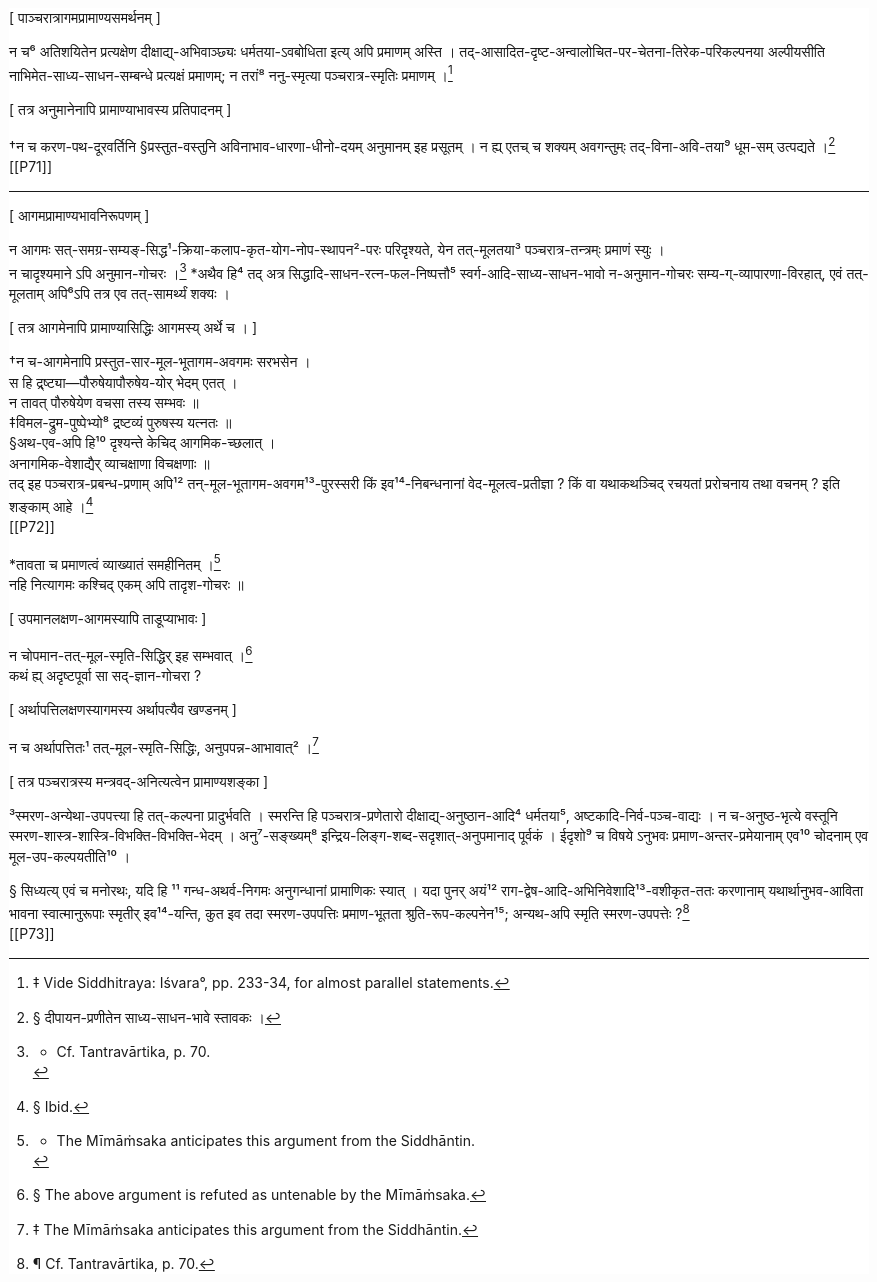 [ पाञ्चरात्रागमप्रामाण्यसमर्थनम् ]

न च⁶ अतिशयितेन प्रत्यक्षेण दीक्षाद्य्-अभिवाञ्छ्यः धर्मतया-ऽवबोधिता इत्य् अपि प्रमाणम् अस्ति । तद्-आसादित-दृष्ट-अन्वालोचित-पर-चेतना-तिरेक-परिकल्पनया अल्पीयसीति नाभिमेत-साध्य-साधन-सम्बन्धे प्रत्यक्षं प्रमाणम्; न तरां⁸ ननु-स्मृत्या पञ्चरात्र-स्मृतिः प्रमाणम् ।[^71_section]

[ तत्र अनुमानेनापि प्रामाण्याभावस्य प्रतिपादनम् ]

†न च करण-पथ-दूरवर्तिनि §प्रस्तुत-वस्तुनि अविनाभाव-धारणा-धीनो-दयम् अनुमानम् इह प्रसूतम् । न ह्य् एतच् च शक्यम् अवगन्तुम्ः तद्-विना-अवि-तया⁹ धूम-सम् उत्पद्यते ।[^71_para]  
[[P71]]

[^71_1]: M₁, M₂, M₄, My—सिद्ध°
[^71_2]: A, B, M₁, M₂, T, V₂ omit the visarga, taking स्थित into the compound.
[^71_3]: M₃—निदर्शनम्,
[^71_4]: M₃—निदर्शनम् इति
[^71_star]: * Manuscript V₁ starts from “dūṣaṇam”, the preceding text being lost. See Critical Apparatus.
[^71_5]: B—साध्य-विकल्पिता; M₅—पुनर् अपि विकलता साध्य-विकल्पिता
[^71_6]: M₃—ननु च; B, M₄—omit च
[^71_7]: M₂ My—°पर°
[^71_8]: M₁, M₃—नितराम्
[^71_9]: M₁, My—°भावतया
[^71_dagger]: † Veṅkaṭanātha in his Nyāyasiddhāñjana, ch. VI. p. 170, quotes from “yadapi” to “nirdiśyate”.
[^71_section]: ‡ Vide Siddhitraya: Iśvara°, pp. 233-34, for almost parallel statements.
[^71_para]: § दीपायन-प्रणीतेन साध्य-साधन-भावे स्तावकः ।

---
[ आगमप्रामाण्यभावनिरूपणम् ]

न आगमः सत्-समग्र-सम्यङ्-सिद्ध¹-क्रिया-कलाप-कृत-योग-नोप-स्थापन²-परः परिदृश्यते, येन तत्-मूलतया³ पञ्चरात्र-तन्त्रम्ः प्रमाणं स्युः ।  
न चादृश्यमाने ऽपि अनुमान-गोचरः ।[^72_star] *अथैव हि⁴ तद् अत्र सिद्धादि-साधन-रत्न-फल-निष्पत्तौ⁵ स्वर्ग-आदि-साध्य-साधन-भावो न-अनुमान-गोचरः सम्य-ग्-व्यापारणा-विरहात्, एवं तत्-मूलताम् अपि⁶ऽपि तत्र एव तत्-सामर्थ्यं शक्यः ।

[ तत्र आगमेनापि प्रामाण्यासिद्धिः आगमस्य् अर्थे च । ]

†न च-आगमेनापि प्रस्तुत-सार-मूल-भूतागम-अवगमः सरभसेन ।  
स हि द्र्ष्ट्या—पौरुषेयापौरुषेय-योर् भेदम् एतत् ।  
न तावत् पौरुषेयेण वचसा तस्य सम्भवः ॥  
‡विमल-द्रुम-पुष्पेभ्यो⁸ द्रष्टव्यं पुरुषस्य यत्नतः ॥  
§अथ-एव-अपि हि¹⁰ दृश्यन्ते केचिद् आगमिक-च्छलात् ।  
अनागमिक-वेशाद्यैर् व्याचक्षाणा विचक्षणाः ॥  
तद् इह पञ्चरात्र-प्रबन्ध-प्रणाम् अपि¹² तन्-मूल-भूतागम-अवगम¹³-पुरस्सरी किं इव¹⁴-निबन्धनानां वेद-मूलत्व-प्रतीज्ञा ? किं वा यथाकथञ्चिद् रचयतां प्ररोचनाय तथा वचनम् ? इति शङ्काम् आहे ।[^72_para]  
[[P72]]

[^72_1]: M₆—°सिद्धि°
[^72_2]: M₁—°उपलालन°
[^72_3]: M₆—तन्मूलता
[^72_4]: M₆—यथैव; omits हि
[^72_5]: My omits त्र
[^72_6]: T notes °फलनिष्पत्तौ° as a variant
[^72_7]: M₃—तन्मूलनाम्°
[^72_8]: M₁, M₆ omit आगम
[^72_star]: * Cf. Tantravārtika, p. 70.
[^72_9]: M₃, M₈—निष्पद्यते
[^72_10]: A, M₅, M₇, V₁, V₂—च; M₄ reads अथ च हि, in which case the line falls short of one syllable.
[^72_11]: M₁ omits श्च
[^72_12]: M₃—°प्रणमनाम्
[^72_13]: M₃—°भूतागमाम्°
[^72_14]: M₃—किं त्विदम्°
[^72_dagger]: † Cf. ibid.
[^72_section]: ‡ Ibid.
[^72_para]: § Ibid.
[^72_paragraph]: ¶ Manuscript M₇ starts from “vagama” See, Critical Apparatus.

*तावता च प्रमाणत्वं व्याख्यातं समहीनितम् ।[^73_star]  
नहि नित्यागमः कश्चिद् एकम् अपि तादृश-गोचरः ॥

[ उपमानलक्षण-आगमस्यापि ताडूप्याभावः ]

न चोपमान-तत्-मूल-स्मृति-सिद्धिर् इह सम्भवात् ।[^73_section]  
कथं ह्य् अदृष्टपूर्वा सा सद्-ज्ञान-गोचरा ?

[ अर्थापत्तिलक्षणस्यागमस्य अर्थापत्यैव खण्डनम् ]

न च अर्थापत्तितः¹ तत्-मूल-स्मृति-सिद्धिः, अनुपपन्न-आभावात्² ।[^73_para]

[ तत्र पञ्चरात्रस्य मन्त्रवद्-अनित्यत्वेन प्रामाण्यशङ्का ]

³स्मरण-अन्येथा-उपपत्त्या हि तत्-कल्पना प्रादुर्भवति । स्मरन्ति हि पञ्चरात्र-प्रणेतारो दीक्षाद्य्-अनुष्ठान-आदि⁴ धर्मतया⁵, अष्टकादि-निर्व-पञ्च-वाद्यः । न च-अनुष्ठ-भृत्ये वस्तूनि स्मरण-शास्त्र-शास्त्रि-विभक्ति-विभक्ति-भेदम् । अनु⁷-सङ्ख्यम्⁸ इन्द्रिय-लिङ्ग-शब्द-सदृशात्-अनुपमानाद् पूर्वकं । ईदृशो⁹ च विषये ऽनुभवः प्रमाण-अन्तर-प्रमेयानाम् एव¹⁰ चोदनाम् एव मूल-उप-कल्पयतीति¹⁰ ।

§ सिध्यत्य् एवं च मनोरथः, यदि हि ¹¹ गन्ध-अथर्व-निगमः अनुगन्धानां प्रामाणिकः स्यात् । यदा पुनर् अयं¹² राग-द्वेष-आदि-अभिनिवेशादि¹³-वशीकृत-ततः करणानाम् यथार्थानुभव-आविता भावना स्वात्मानुरूपाः स्मृतीर् इव¹⁴-यन्ति, कुत इव तदा स्मरण-उपपत्तिः प्रमाण-भूतता श्रुति-रूप-कल्पनेन¹⁵; अन्यथ-अपि स्मृति स्मरण-उपपत्तेः ?[^73_paragraph]  
[[P73]]


[^66_1]: M₁, M₂, —ये मे; M₈—ये मे
[^66_2]: M₈—स्ववयसः
[^66_3]: M₂, M₈—°परमितिस्
[^66_4]: M₂—वदन्तु
[^66_5]: B, M₁, M₂, M₄, M₇—°वितेक्°
[^66_star]: This verse brings out the disdain of our author towards some of his contemporaries, who, out of jealousy, were too critical in their attitude towards his works. Also compare in this connection, the two concluding verses of this text.
[^66_dagger]: The term ‘bhāgavata’ refers to the Pañcarātra system of thought. Another term used generally is ‘sāttvata’. For names applied to adherents of this religious school, see the Pādma Saṁhitā (Tantra) IV. ii. 88: “sūrissuhṛt bhāgavataḥ sattvataḥ pañcakālavit aikāntikaḥ tanmayaśca pañcarātrika ityapi.” See article on the ‘Pañcarātra’ in JRAS for 1911, p. 936.
[^66_section]: Yāmuna in this verse appeals to scholars for an impartial scrutiny of the Pañcarātra religion.
[^67_1]: M₈—लक्षितं
[^67_2]: B, M₁, M₂, M₄, My—°बिलं वल्कल°
[^67_3]: B, M₁, M₂, M₄, M₅, My omit बिलिज्जिल
[^67_dagger]: See, JRAS (1911), pp. 940-41, for various definitions of the term ‘Pāñcarātra’. See also the latest article on the meaning of the term by Dr. V. Raghavan, JAOS. Vol. 85, No. 1 (Jan.-Mar. 1965 ), pp. 73-79. The Mahā-sanatkumāra Saṁhitā, Indrarātra section, ch. III, offers the following explana-tion for the term “sāttvata”: “sa punassāttvate yasmāt kule jātassureśvaraḥ, tasmāttu sāttvataṁ nāma purāṇaṁ kovidā viduḥ upadiṣṭaṁ pañcarātraṁ tena lokahitaiṣiṇā, āhukāṁśu samuddhiśya tena sāttvatamucyate” (Adyar edn. p. 245, śls. 79-80)
[^67_4]: M₃, M₆—°लक्षणं
[^67_5]: M₁—°वाचक°
[^67_6]: M₃, M₈ omit च
[^67_7]: B—°अवबोधाय°
[^67_section]: The Mīmāṁsaka is the pūrvapakṣin here.
[^67_para]: Cf. Prakaraṇapañcikā II. 19: “अतो हि पुरुषाधीन-रचने लौकिके सदा । ज्ञेय-ज्ञानाद्य्-अभावेन नापेक्षन्ते ऽर्थम् अन्यतः ॥”
[^68_1]: M₃ reads वचने and omits तत्र
[^68_2]: M₂, M₈, —°भावेनाभाव°
[^68_3]: B, M₃ omit क
[^68_4]: M₁—तर्हि
[^68_star]: ‘Dīkṣā’ or Initiation is one of the cardinal principles of the religious conduct of the Bhāgavata system. It consists of five main sacraments, barring a few details that are peculiar to particular sections of the followers. These sacra-ments are: “tāpaḥ puṇḍrastathā nāma mantro yāgaśca pañcamaḥ pañcasaṁskāradīkṣaiṣā devadevapriyāvahā pañcasaṁskāradikṣāyāṁ mahābhāgavatasṁṛtaḥ” (Viṣṇutilaka Saṁhitā IV. 189-90) (i) “tāpa”: branding the two arms with the conch and discus emblems. (ii) “puṇḍra”: marking the forehead and other parts of the body with particular tilaka-materials, (iii) “nāma”: taking a new name, with the suffix ‘dāsa’, etc. (iv) “mantra”: taking the ‘aṣṭākṣarī’ (the eight-syllabled ) and such other esoteric formulae, and (v) “yāga”: performing different kinds of worship of the Lord. All are eligible for this Initiation, irrespective of sex, caste and such other considerations. Cf. Īśvara Saṁhitā: “svasvasvarṇākṣarairāśramasādṛśākr̥ticeṣṭitān lāñchitān cakrasaṅkhābhyāṁ bhujayor dakṣiṇāditaḥ” (VIII. 179) “sarve samānāścātvāro gotrapravaravarjitāḥ utkarṣo nāpakarṣaśca jātitassteṣu sammataḥ” “phaleṣu niḥspṛhassarve dvādaśākṣaracintakāḥ mokṣaikaniścayāśśāśvatāśukāracintakāḥ” (XXI. 40-41) (JRAS for 1911, pp. 946-47)
[^68_5]: B, M₁, M₂, M₄, M₇, My—दीक्षाद्य्-अनादि
[^68_6]: M₁—निः-श्रेयस-साधनत्वम्,
[^68_7]: M₂, My—नास्तिक्ये
[^69_1]: M₁—प्रकृष्टमानम्
[^69_2]: M₄ omits च
[^69_3]: B, M₄, M₅—°भुवन-ललाम्बि°
[^69_4]: M₃ omits सः
[^69_star]: This is the view entertained by the Naiyāyika, as also by the Siddhāntin.
[^69_section]: The Mīmāṁsaka refutes the above view. for a detailed discussion see the Siddhitraya: Iśvara-siddhi, p. 226 ff.
[^69_5]: B, M₂, M₃, M₅, My, P, PM, T, V₂—चक्षुषः
[^69_6]: —दः; M₁, M₂, M₅—वा
[^69_7]: M₅—आकरयितुम्
[^69_8]: M₃—समवायादिषु, M₈—समवायादिषु
[^69_dagger]: † पश्ये, तथा हृदये तत्र एक्-निकाषे मूढे सर्वदा-सद्भावेन विद्यमान-अपि शरीरादि-परिग्रहेऽप्य् अनित्यतां चक्षुरूप-आदिभिर् इवाशेषापरिभावितानि भावाः ।
[^70_1]: B, M₂, M₃, M₄, M₅; My—गोचरयिष्यति;
[^70_2]: A, M₃, M₆, T—न विश्वं गोचरयति
[^70_3]: M₃—अभिमुखम्,
[^70_4]: P, PM—चाडवम् इव°
[^70_5]: M₃—प्रत्यक्षत्वे निक्षेपम्; M₁, M₄—°निक्षेपं,
[^70_6]: A, B, M₁, M₃, M₅, M₆, My, T, V₂—विश्वस्य; M₂—भविष्यत्य्
[^70_star]: ज्ञानम् एव विज्ञानम् अशोभनम् ।
[^70_7]: M₁ omits इयम्
[^70_8]: M₃—सममपि
[^70_9]: M₁, M₆—व्याख्यायाः; My —व्याचष्टाम्
[^70_10]: M₆ omit नाम्,
[^70_11]: M₂, M₆—परिचिन्तिते,
[^70_12]: M₆ omits विवरणम्
[^70_doublestar]: A omits ननु
[^70_dagger]: § The Mīmāṁsaka poses three alternatives against the Naiyāyika’s theory of ‘Supreme Person’, of which this is the first alternative.
[^70_double_dagger]: * This is the second alternative.
[^70_triple_dagger]: † This is the third one.
[^70_para]: †† नानक्तः ।
[^73_1]: M₂—अर्थपत्तिः
[^73_2]: My—अनुपपन्नत्वात्
[^73_3]: M₄, M₇—°स्मरणान्यथानुप°
[^73_4]: M₇—दीक्षादिष्व् अधीतवत्सु
[^73_5]: M₆, T—अष्टकादीनि
[^73_6]: B—अनुस्मृत्य
[^73_7]: M₃, M₂, M₄, M₅, M₇, My, V₁,—
[^73_8]: M₃—ईदृशश् च
[^73_9]: M₇—°पूर्वकं
[^73_10]: A omits इति; M₃—°कल्पयिष्यतीति
[^73_11]: M₂—ये हि
[^73_12]: M₂, My—पुरं
[^73_13]: M₃—°अभिनिवेशादिवशात्°
[^73_14]: M₃, M₄—स्मृतिर् इव°
[^73_15]: M₂—°कल्पनम्
[^73_star]: * The Mīmāṁsaka anticipates this argument from the Siddhāntin.
[^73_section]: § The above argument is refuted as untenable by the Mīmāṁsaka.
[^73_para]: ‡ The Mīmāṁsaka anticipates this argument from the Siddhāntin.
[^73_paragraph]: ¶ Cf. Tantravārtika, p. 70.
[^74_1]: M₆—reads क्रमन्ते
[^74_2]: M₉—°लम्भात्,
[^74_3]: M₈—सदृशां
[^74_4]: M₃—°प्रवक्तृकाः
[^74_5]: M₆, M₉—प्रवर्तकाः
[^74_6]: M₃—लक्ष्यते
[^74_7]: A—विशेषो
[^74_star]: * The Siddhāntin poses this question to the Mīmāṁsaka.
[^74_dagger]: † Cf. the following verse quoted by Bhaṭṭāraka Vedottama in his Tantra-śuddha, from some unknown source, p. 21: “nāradaḥ sumahadbhūtaṁ lokānugrahakāmyayā vāsudevādayāpyedaṁ saṁcikṣepa matam param”. The names of the teachers that promulgated the Pāñcarātra excepting those of Lord Nārāyaṇa and Nārada are given in the Īśvara Saṁhitā ( Ch. I, śls. 38-41 ): Saṅkarṣaṇa, Śāṇḍilya, Sumantu, Jaimini, Bhṛgu, Aupagāyana and Mauñjyāyana. Vide JRAS for 1911, foot-note on p. 942: “The descent of the Bhāgavata religion is, in the Kṛta age, from Nārā-Nārāyaṇa to Nārada, and at the end of the Dvāpara, from Saṅkarṣaṇa to Śāṇḍilya and in the Kali, from Viṣvaksena to Śaṭhakopa.”
[^75_1]: B, My—°गोत्वं°
[^75_2]: M₁, M₈—°कुर्वाणः,
[^75_3]: M₂, M₃, My, B—°उपदेशात्
[^75_4]: B—°यद्
[^75_5]: M₂ adds च
[^75_6]: M₃—उपलक्षितः°
[^76_1]: M₂—अत्रापि
[^76_2]: B—°वाद्या°
[^76_3]: PM—अनुष्ठीयमानत्वेन
[^76_4]: M₂, M₄, My, B—°कारणतया
[^76_5]: A—omits ये
[^76_6]: A, M₂, M₆—यत्°
[^76_7]: A, M₂, M₆—यत्°
[^76_8]: M₂, My—°अधिण्यः; P, PM—अग्रण्यः
[^76_9]: M₂—°देहेषु°
[^76_10]: M₂, M₂, M₄, M₇, My, B—°ब्राह्मणादि°
[^76_11]: A, M₄, M₈—दुष्ट°
[^76_12]: M₂—निर्वाद°
[^76_13]: M₁ omits दृढ
[^76_star]: § The Siddhāntin questions.
[^76_section]: * The Mīmāṁsaka replies.
[^76_dagger]: † Cf. Prakaraṇapañcikā III. p. 30: “न हि द्विजस्साध्यो न्यायैर्मार्कः, सकल-ब्राह्मण-प्रसिद्ध-वैधर्म्येण-साधकस्यानैकान्तिकत्वाद्-विप्रलम्भ-सद्भावान्नोपपद्यते ।”
[^76_double_dagger]: †† Cf. Tantravārtika pp. 5-6.
[^76_para]: ** Duṣṭaśūdras could be those śūdras, who, being other than t he three higher castes, pretend to be one among them by wearing marks like the sacred thread. If the word dvyajaśūdras is taken to be correct it would then refer to those people of the śūdra-community who are also entitled to have sacred thread and such other marks.
[^77_1]: B—बाह्य°
[^77_2]: My—विशुद्धाः
[^77_3]: M₆—°देयं°
[^77_4]: M₅—°गुणाभावात्; B—गुणलेभात्
[^77_5]: M₂—कश्चित्
[^77_6]: M₅—सत्सु
[^77_7]: M₃—°प्रतिहर°
[^77_8]: A omits कथम् इव
[^77_9]: A—भेदेन; M₁, M₂—कृपयत्येनापि
[^77_10]: M₂, M₄—यौगिकीं वृत्तिम्°
[^77_star]: * There is a Vedic statement “varṣāsu rathakāra ādadhita”, which enjoins installation of fire on a Rathakāra. Etymologically the word ‘Ratha-kāra’ can refer to any person that belongs to the three higher castes, viz., The Brāhmaṇa, the Kṣatriya and the Vaiśya. But conventionally this term refers to a particular community wearing the name ‘rathakāra’. The Pūrva Mīmāṁsā, in a separate section called the Rathākāra Adhikaraṇa [VI. i. 44-50] discusses the matter and concludes that the term ‘rathakāra’ occurring in the above Vedic text refers only to one belonging to a separate community called ‘Saudhanvana’, which is another name for the ‘rathakāra’ community. This community is a distinct one, neither Śūdra, nor Vaiśya, nor Kṣatriya. Certain Mantras of the Ṛgveda indicate that the terms ‘rathakāra’, ‘saudhanvana’ and ‘ṛbhava’ applied to persons of this community, are all synonymous. See Śabara’s commentary on Pūrva Mīmāṁsā VI. i. 50. § अथर्वण-शिखायाम् अनधीत्य श्रुत्वा तदपि महच्छला, इति योजना । अन्यथाप्ये वेदान्त-पदे एव अपि कृत्वा शल्यकाशलात्-अधर-समस्ततः । निदर्शित-मिति अध्ययनाङ्गतयाम् अनाध्ययनाङ्ग-भावात्, ‘वदतु रथकार आर्षेय’ इत्य्-अनेन विशेषित-एषामेव श्रूयते । तथा च रथकारस्य ब्राह्मणादीनाम् इव-अग्नि-विशेष-विधानवत्, श्रुत्य् एवं निश्चितस्य च जाति-विशेषस्य बोधकम् इति रूढित एव शब्द-सामर्थ्यम् अधिगमनेन निर्णयः ।
[^78_1]: M₂—उपनयनादि°; My—औपनयनादि°
[^78_2]: M₅ omits आह्
[^78_3]: A—भारुष्; PM—कालषश् च
[^78_4]: PM—चिक्कण च
[^78_5]: P—श्रेष्ठस् तथा
[^78_6]: M₁, M₇ add एव
[^78_7]: M₂—°पञ्चरात्रतः; M₈—°इत्युपाययतः
[^78_8]: M₂—इतश् च
[^78_9]: P—यत्-समीष्टं
[^78_10]: M₂—यश्च
[^78_11]: M₃—यथा
[^78_12]: A, P, PM, T, M₁, M₃, M₅, M₆, V₁, V₂—उशना
[^78_star]: * For an explanation of the term ‘vrātya’ see Manusmṛti II.38, 39: “ā ṣoḍaśāt brāhmaṇasya sāvitrī nātivartate | ā dvāviṁśāt kṣatrabandhoḥ ā caturviṁśater viśaḥ || āta ūrdhvaṁ trayo’pyete yathākālamasaṁskṛtāḥ | sāvitrīpatitā vrātyā bhavantyāryavigarhitāḥ ||” § Manusmṛti X-23.
[^78_section]: † To be traced out.
[^78_dagger]: ** यत् कर्म देवलकानां, असौ पाञ्चरात्रिका इह अनुप्रविष्टान्, यत् खलु-इत्थं ब्राह्मकल्प-सिन्धौया[यस्मिन्]नैवेद्ये मायया ।
[^79_1]: A, My—°शास्त्रोप°
[^79_2]: M₃—प्राह्मेये°; B—आद्ये°
[^79_3]: M₃—राज्ञा
[^79_4]: M₁—यत्°
[^79_5]: M₂, My—देवालयास्तत्°
[^79_6]: PM omits वीतनामू
[^79_7]: M₁, My—°संशय°
[^79_8]: M₂, M₃—°अश्रामाण्यं प्रतीयते
[^79_9]: M₁—°श्रुति°
[^79_10]: T—श्रौती°
[^79_11]: M₂—देवता°
[^79_12]: M₁, M₂, M₄, M₇, My, B omit यया
[^79_passages]: § Passages to be identified.
[^79_manusmriti]: † Manusmṛti X. 40.
[^79_footnote]: * See foot-note on p. 3 above.
[^79_sambandha]: § By “sambandha” here is meant the matrimonial alliance—“yauna-sambandha.”
[^80_1]: PM omits च
[^80_2]: M₁ adds च
[^80_3]: M₁—कृष्ठायाम्,
[^80_4]: M₂ omits वा
[^80_5]: My omits च
[^80_6]: M₂, My omit च
[^80_7]: A, M₂, M₅, M₆, T, V₁—°निवेद्य°
[^80_8]: M₂—°भक्षणम्°
[^80_9]: M₁, M₅ add बपि; P adds इति
[^80_10]: M₁, M₈ omit अपि च
[^80_11]: M₂, M₃, M₇, My, B—यद्-अवलोकनाद् अपि
[^80_12]: M₅—°जात्यत्वं°
[^80_13]: M₁, M₇—सयज्ञासीति
[^80_14]: M₄, B omit हि
[^80_15]: PM—अवलोकेन
[^80_16]: M₄—वृत्त्य°
[^80_passage]: † Passage to be traced out.
[^80_star]: * Parama-saṁhitā XXVIII : 33b-34a. Also Cf. ibid. : “annapānaiḥ dhanairvā putramāyurāvāryamāspadam apadyāpi na yāceta pūjakaḥ puruṣottamam”.
[^80_doublestar]: ** ‘अतो¹ भागवत इष्यते ।  § Passages to be identified.
[^81_1]: M₃—पूज्येत
[^81_2]: A—सः
[^81_3]: M₂—सर्वकर्मसु चिह्नितः
[^81_4]: M₃ omits अनु
[^81_5]: M₂, M₃ read धूर्यम् एवम्, omitting देवम्,
[^81_6]: M₃ omits अपि; M₆—अथाकामो ऽपि
[^81_7]: B reads यूप-देवकं as one word.
[^81_8]: M₂—विशाल-तन्त्रम्°
[^81_9]: M₁, M₂, M₄, M₇, My, B omit एव
[^81_10]: M₂ omits अपि;
[^81_11]: All except M₁, M₄, B—°ब्राह्मकाः
[^81_12]: M₁ omits कल्प-देवलकाः
[^81_to_be_traced_out]: † To be traced out. Cf. Bhaviṣyapurāṇa, ch. 139, śls. 18, 21 and 22 : “yadi devārthadānaṁ syāt tato devalakā dvijāḥ devadravyābhilāṣāśca brāhmaṇyaṁ tu vimuñcati” “dvijo devalako yatra paṅktyāṁ bhuṅkte mahīpate annānyupasṛpanti ca sā paṅktiḥ pāpamicareti so’ dhomukhaṁ pitr̥n sarvān ākramya vinipātayet”
[^81_passage]: * Passage to be identified. Cf. Sātvatasaṁhitā XXI. 20 : “nagarāpanavittheṣu paśya devalakasya ca darśanaṁ sparaśanaṁ caiva kuryāt saṁbhāṣaṇaṁ na hi” Also cf. Paramasaṁhitā III.47 : “piśācāsadamāyasthāṁśca devakośopajīvinaḥ nāstikān ninditān duṣṭān na spṛśenna ca saṁvadet”
[^81_to_be_identified]: § To be identified.
[^82_1]: M₁, M₂, M₄, M₇, My, B—°गर्भाद्° M₃—°गर्भाविद्°
[^82_2]: M₁, M₇, My & B omit शास्त्र
[^82_3]: M₁, M₆—तत्र
[^82_4]: A—समानम्,
[^82_5]: M₁, M₂ & My omit उप
[^82_6]: M₃—°आसत्त्वमिति
[^82_7]: M₅—न लब्ध्वा
[^82_8]: A—आरभमाणः
[^82_mahabharata]: †† Mahābhārata XII. 76.6.
[^82_star]: † ‘महापथिकाः’ श्रवणादयः । * ‘विवादाध्यासिते’ प्रामाण्यविषये तिरयति-विभक्ति-नामानम् । § ‘पुण्यपापयो’रिति विपश्चित् सवती ।
[^82_section]: †† Bhaṭṭa Medhātithi, commenting on Manusmṛti, XII. 95, quotes from some unknown source, the following: “nodanāḥ caityavandanatāḥ svargo bhavati”. ** This objection is raised by Śaṅkara in his commentary on the Brahma-sūtra: II. ii.45: “vipratiṣedhācca”. Cf. his commentary: “vedaviprati-ṣedhaśca bhavati; ‘caturṣu vedeṣu paraṁ śreyo’ labdhvā śāṇḍilya idaṁ śās-tramadhigatavān’ ityādivedanindādarśanāt”, etc.
[^83_1]: M₁—°तत्त्वज्ञानात्° M₂, M₄, My—तत्-प्रसादाद्°
[^82_2]: M₂ & My omit तव
[^83_3]: M₁ omits सहितस्य
[^83_4]: P, PM—°बोधकम्°
[^83_5]: M₅—°श्रुत्वामि°
[^83_6]: P & PM omit these two aphorisms in full.
[^83_7]: P, PM & My omit तथा
[^83_8]: M₂—वेदोऽखिल°
[^83_9]: M₁ & M₇—°विहितः
[^83_10]: M₆—वेदः
[^83_11]: A—omits अधिकृतानाम्
[^83_doublestar]: ** Gautamadharmasūtra: I. 1-2.
[^83_section]: § Manusmṛti: II. 6a.
[^83_dagger]: † Vasiṣṭhasmṛti: I. 2.
[^83_double_dagger]: ‡ Manusmṛti: II. 7b.
[^83_para]: * Cf. Pādmasamhita Caryāpāda: I. 8b-10a: “naivādhikāriņaste ca dīkṣāsaṁskāravarjitāḥ || yathaiva dīkṣanīyestyā jāyante brāhmaṇādayaḥ | tathaiva dīkṣāvidhinā jāyamānā yathoditāḥ || pūjāvidhau bhagavataḥ prakalpante ‘dhikāriṇaḥ |”
[^84_1]: M₃—स्मर्येते
[^84_2]: M₂, M₃ & My omit च
[^84_3]: M₆—°कणभक्ष°
[^84_4]: M₆—°निरासवासे°
[^84_5]: My—°निरासवाससे°
[^84_6]: M₆—अतो नरोक्तेरपि
[^84_section]: § Vide Yājñavalkyasmṛti: I. 3: “purāṇanyāyamīmāṁsādharmśāstrāṅgamiśritāḥ | vedassthānāni vidyānāṁ dharmasya ca caturdaśa ||”
[^84_star]: * This is the contention of the Advaitins. The entire Utpattyasambhava or the Pāñcarātra section of the Brahmasūtra [II. ii. 42-45] consisting of the four aphorisms: “utpattyasaṁbhavāt”, “na ca kartuḥ karaṇaṁ”, “vijñānā-dibhāve vā tadapratiṣedhaḥ” and “vipratiṣedhācca” had been interpreted by Śaṅkarācārya as refuting the validity of the Pāñcarātragamas. † Brahmasūtra: II. ii.42. This sūtra is the 42nd one in the second Pāda of the second Adhyāya, according to Śaṅkara. But according to Rāmānuja, this is the 39th aphorism.
[^85_1]: M₂ omits अपि
[^85_2]: M₂ omits स्या
[^85_3]: M₅—विद्विष्ट°
[^85_4]: M₂—°प्राबल्यम्°
[^85_5]: M₃—विशद्भिः
[^86_1]: M₈, My—°उपभोग्यानि
[^86_2]: A, M₁, M₂, M₃, M₄, M₅, M₇, My, V₁, B—°विशिष्टा°
[^86_star]: Sātvatasaṁhitā: XVII. 440 et passim; Hiraṇyagarbhasaṁhitā: XIII. 3 ff; Īśvarasaṁhitā: XXV. 115a. By the term “ādi” mentioned in the text “vaśikaraṇādi”, are under-stood “māraṇa”, “viṣaharaṇa”, “viṣacikitsā”, “unmādana”, “ākarṣaṇa”, “stambhana” and the like. For “māraṇa”, see Hiraṇyagarbhasaṁhitā: XIX; Agastyasaṁhitā: XXXI; Śrīviṣṇutilakasaṁhitā: IV. 645-666 and the Īśvarasaṁhitā: XXV. 115b. For “viṣaharaṇa”, see Śrīviṣṇutilakasaṁhitā: IV. 488-490; and Kāśyapa-saṁhitā: Chs. VI to XII. For “unmādana”, see Kāśyapasaṁhitā: III. 33-36; and Īśvarasaṁhitā: XXV. 116a. For “ākarṣaṇa”, see Kāśyapasaṁhitā: III. 1-3 and Īśvarasaṁhitā: XXV. 115a. For “stambhana”, see the Īśvarasaṁhitā: XXV. 116a. Thus, though apparently, the Pāñcarātrasaṁhitās pour down instructions and incantations to be followed and applied, so as to achieve some mundane pleasures, the attitude of a Pāñcarātrin to this question is an altogether diffe-rent one. According to him, all such Āgamas which are found to give in-structions regarding the achievement of some mundane pleasure or other, are intent upon advising men against such pursuits, rather than prescribing such pursuits. Thus, for instance, the Paramasaṁhitā, one of the oldest and the most authoritative Āgamas of the Pāñcarātra literature, also refers to the ways and means of attaining earthly pleasures in chs. VI, XIII, XV and XVI. But it spares no effort to stress upon the futility and undesirability of such pursuits. Thus it says in VI. 60-61a: “nānyaḥ siddhyati kāmena tasmāt kāmo nirarthakaḥ tasmāt sarvaprayatnena muktvā kāmamanoratham bhagavantamupāsīta sarvaṁ tenaiva siddhyati”. Unflinching devotion to God will itself bring to a man all material pro-sperity, even if he does not himself pray God for it. Also cf. ibid: XXXI. 69:
[^87_1]: M₃—देव°
[^87_2]: M₃—प्रतिपद्येत
[^87_3]: M₃—तत्र
[^87_4]: M₂—वेदः परिकल्प्यताम्,
[^87_5]: M₂—मूलतया°; M₃—°मूलत्वं°
[^87_6]: M₂, My—अनुभव°
[^88_1]: M₂—भङ्गेन
[^88_2]: M₂—°नानागमो°; M₃—°नागा°
[^88_3]: M₁; B—आह
[^88_4]: M₁—वेदेति
[^88_5]: M₂—भवाधीन°
[^88_6]: M₂, M₄; M₇—omit भवाधीना,
[^88_7]: My—°रचन°
[^88_8]: M₁—°स्वभाव°
[^88_9]: M₁ & B—°भाव°
[^88_10]: M₂, M₇—किञ्चित्; M₃—क्वचित्
[^88_11]: M₃—°योनि°
[^88_12]: M₁—यत्र; My—यत्
[^88_13]: P, PM, T, A, M₂, M₃, M₅, V₁ & V₂ omit अपि
[^88_14]: M₂—अदृष्ट°
[^88_15]: A—°संतानाम्,
[^88_16]: M₁—ग्रन्थे
[^88_17]: P—सन्दृश्यते; My—सन्दर्भे; M₃—सन्दर्भ्यते
[^88_18]: M₃—°संवद°
[^88_19]: My—°वेदनामानम्
[^88_20]: M₁—°योऽयम् इति,
[^89_1]: M₁, M₅—omit तनु
[^89_2]: M₁—भावत्वादि°
[^89_3]: M₁, M₂, M₄, M₇, My & B omit तत्र
[^89_4]: M₆—अनुद्गतं°
[^89_5]: M₃—वेदाशी; M₅, B—वेदनादौ
[^89_6]: M₁, My—निर्मिमीत इति
[^89_7]: M₃—यश्च
[^89_8]: My—°भुवनादिवत्
[^89_9]: M₃ adds इति
[^89_10]: My—विनश्यन्ते
[^89_11]: V₂ omits तज्ज्ञानादि
[^89_12]: * 'विचित्र-सन्निवेशात्', सावयवत्वाद् इति वावद् ।
[^89_13]: § 'विनाशकान्त' पक्षे कोडीकृता इत्यर्थः । पक्षे व्यभिचार-शङ्का तु न रोषात्, अपरथा अनुमान-व्यवहार-लोपोच्छेदन-प्रसङ्गात् इति आशयः ।
[^89_14]: † महेश्वरे सति क्रियावद् यद् इति यावत् ।
[^90_1]: M₁ omits ननु
[^90_2]: M₁—°मद् इह°
[^90_3]: M₁, M₅, & My add सिद्धे
[^90_4]: M₃ omits भगवतः
[^90_5]: M₂ & My—यथा
[^90_6]: M₃ omits भावाः
[^90_7]: M₄—येऽमी
[^90_8]: M₃—omits भू
[^90_9]: M₂, M₆—यथोक्त°
[^90_10]: M₃—वचसा
[^90_11]: M₂, M₄, M₅, M₇, B—मानवीयक°
[^90_12]: M₁, M₂, M₄, M₅, M₇, My, & B—°भाव°
[^90_13]: M₂ & My—वासी°
[^90_14]: M₂ & My—वासी°
[^90_15]: My—°तृणितो°
[^90_16]: P, PM, T, M₂, M₆, My, V₂—कर्मां-दपार्श्वम्,
[^90_star]: * पत्र 'भावा' देवानां निविष्यन्ते ।
[^90_section]: † vide Prakaraṇapañcikā; VII. p. 134: ‘नय-नात्-पथि विपर्येण नदी धर्मस्य प्रवर्तेते’।
[^90_dagger]: Also cf. Nyāyakusumāñjali: V. p. 51: ‘परासाध्ययो हि चेतनाधिष्ठितेः प्रवर्तन्ते, अचेतनत्वात् वासीवत्’ । Also cf. Śaṅkara's commentary on Brahmasūtra: II. ii-1 : [Nirṇayasāgara Edition]: ‘नहि वेदान्त-विधिने स्वेन स्वेन....नृशरे ।’
[^91_1]: M₁ & M₄ omit तत्र
[^91_2]: M₁ omits च
[^91_3]: M₁—यज्ञ-पूर्व°
[^91_4]: M₁, M₅, M₇, My & B—साक्षात्कारं°
[^91_5]: M₅—तथा
[^91_6]: M₅—तथा
[^91_7]: M₈ omits ज्ञानम्
[^91_8]: M₃—ज्ञानं प्रतिसरन्
[^91_9]: P, PM, T, M₁, M₅, M₆, M₇, My, V₂ omit च
[^91_10]: M₃, M₄, M₆, B—°देवतान्
[^91_star]: * Vide Doctrine of Śakti in Indian Literature, p. 42 : “God in the conception of the Naiyāyikas is one that is not only the efficient cause and supreme agent of the world, but possesses innumerable qualities such as knowledge, activity, desire, etc.”. Cf. Vātsyāyana’s commentary on the Nyāyasūtra, IV. i.21, p. 292 : “guṇaviśiṣṭamātmāntaraṁ īśvaraḥ”. Cf. also ibid: p. 293 : “na tāvadasya buddhiṁ vinā kaściddharmo liṅgabhūtaśśakya upa-pādayitum”.
[^91_section]: § To be identified. This verse is quoted by Sucaritamiśra in his comment-ary on the Ślokavārtika, p. 110 [ Trivandrum Skt. Series No. 90].
[^91_dagger]: † Mahānārāyaṇīya Upaniṣat: II. 2.
[^91_double_dagger]: $ To be identified.
[^92_1]: M₁, ⁸M₇, M₈—°ज्वाला°
[^92_2]: M₈ omits अपि
[^92_3]: M₈ omits इदानीम्
[^92_4]: My—°म्लानोदितान्
[^92_5]: M₁, M₂, M₄, My, B—°लयेन°
[^92_6]: M₈ reads पुष्कलत्वेन°
[^92_7]: M₂—°वचनो°
[^92_8]: A omits साधु
[^92_9]: M₈—°उपनयेत्
[^92_10]: M₁, M₂, M₄, My, B—°राधीनि°
[^92_dagger]: * एतद् एव मीमांसका raises his objection again.
[^92_section]: † पुण्यपरहितर (पाश) जीविते भावः ।
[^92_para]: ‡ 'कृतिः' विलक्षणमिति भातिः ।
[^93_1]: B omits ननु
[^93_2]: M₂, M₃, M₅—°वैभवात्°
[^93_3]: T, M₂, M₅, A, V₁—आम्नवदेव
[^93_4]: M₄ & B omit अपचयाः; P, PM—उपचयापचययोः
[^93_star]: * तत्र * निमेषाद् इषवः ।
[^93_section]: † This is the contention of the Naiyāyika.
[^93_dagger]: § The Mīmāṁsaka refutes the above contention of the Naiyāyika. Vide Śaivasiddhānta, p. 74 ff, for the following :
[^93_para]: “It may be noted that even the Lokāyata (Cārvāka) entertains similar view regarding the world’s creatorship, i.e., that there is no creator for it.” † Pāṇini’s sūtra: “naḍyṛtaśca” (V. iv-153) would require this to be “pratyakṣadṛṣṭakartr̥kāḥ”, since the compound intended by the author here is of the Bahuvrīhi-type. But according to the well-known saying “sthitasya gatiḥ kalpanīyā”, the term “pratyakṣadṛṣṭakartr̥kāḥ” can be interpreted as a Karmadhāraya compound, thus: “yatra pratyakṣadṛṣṭāḥ kartāraḥ, etc. kecit ghaṭādayaḥ”, in which case, the expression necessarily has to be split into two parts.
[^93_footnote]: § Cf. Īśvarasiddhi, p. 241, where the same sentence occurs.
[^94_1]: M₃—भवन्ति
[^94_2]: M₁, My—यागादयः
[^94_3]: M₃—°सिद्धम्°
[^94_4]: M₃ T—°ष°
[^94_5]: A—°पदार्थवित्त्वम्
[^94_6]: M₆ reads another तद्
[^94_7]: My—°कार्योत्पादान°
[^94_star]: * Vide Karmamīmāṁsā, p. 61: “Though the Mīmāṁsā is so deeply concerned with the sacrifice, it has no belief in the doctrine that the rewards of offering are to be expected either from the deities to whom the offerings are directed to be made, from a God as Creator or apportioner of reward and punishment. The sacrifice generates an unseen potency, whence the goods desired by sacrificers are obtained.” § “अतः” भगवदिच्छाः चेतना इत्य् अर्थः ।
[^94_section]: † Cf. Īśvarasiddhi, p. 240: “yuktaṁ caitat yadubhayavādisiddhānāmeva cetanānāṁ kartṛtvābhyu-pagamaḥ, lāghavāt; na copādānādyaṁabhijñatayā tatpratikṣepaḥ | upādānaṁ pr̥thivyādi yāgadānādi sādhanaṁ | sākṣātkartuṁ kṣamante yat sarva eva hi cetanāḥ ||” ‡ स्वाभाव्यात्-समस्तानां जीवानाम् इति भावः ।
[^94_para]: § Cf. Īśvarasiddhi, p. 241, where this verse is reproduced almost as it is, but for a slight change in the second half of the second line, which reads as “śaktimaddhyaksagocaraḥ”. Cf. Īśvarasiddhi, p. 242, for identical statements. 'यद् इदं' प्रत्यक्षम्, 'यदि' यत्-किञ्चिद्-अचिन्त्यं, तद् एवं वक्तव्यम्,' इत्यर्थः ।
[^95_1]: ‘ T ’ records a variant तत्-बुद्-अदान°
[^95_2]: M₁—°जन्यता
[^95_3]: M₂, My—विश्व-म्भरादिषु यावत् सावयवत्वं
[^95_4]: All printed texts and manuscripts read रसलम्भम्, except My, which
[^95_5]: M₂, My, M₂, M₄, M₇, —कथमपि
[^95_6]: M₂ & My add श्रुति before विनाशीद्विश्व
[^95_7]: M₂ reads विश्व for च यत्,
[^95_8]: P, PM, T, A, M₃, M₅, M₆—°सुवत्वेन
[^95_9]: gives the reading adopted by us.
[^95_star]: * Cf. Ślokavārtika, Sambandhākṣepaparihāra: śl. 75: “kasyacit hetumātrātvam yadyadhiṣṭhānatocyate karmabhiḥ sarvajīvānāṁ tatsiddheḥ siddhasādhanam”. The same idea is expressed in the Īśvarasiddhi, p. 242: “āgamādavagamyaṁte vicitrāḥ karmasaktayaḥ tena karmabhirātmānaḥ sarvaṁ nirmitāṁ pr̥thak”.
[^95_section]: ‡ “Pratyaya” here means “jñāna”.
[^95_dagger]: § “Samprati” is used in the sense of “samyak”. Also see the following verse “kṛtārthatvāt krīḍā” etc. where also the word “saṁprati” occurs.
[^95_para]: × By “prakṛti” is meant “upādāna” and by “karaṇa” is meant “nimitta” and the like.
[^95_footnote]: ¶ Cf. Īśvarasiddhi, p. 246: “na copādānādisākṣātkāriṇa eva kartṛtva-niyamaḥ; upādānamupakaraṇaṁ ca aviduṣā evātmano jñānādiṣu kartṛtvāt”.
[^95_paragraph]: † Cf. तथा सावयवत्वेन etc., above.